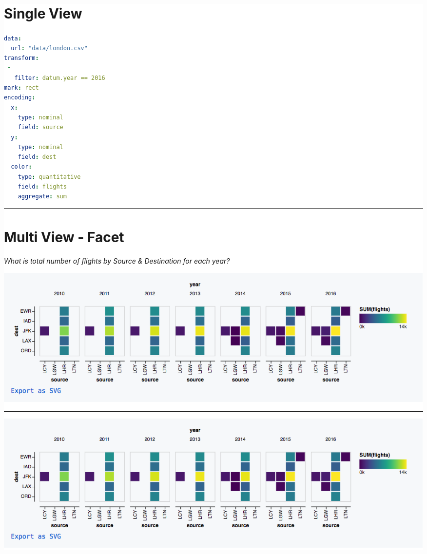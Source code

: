 # Single View

```yaml
data:
  url: "data/london.csv"
transform:
 -
   filter: datum.year == 2016
mark: rect
encoding:
  x:
    type: nominal
    field: source
  y:
    type: nominal
    field: dest
  color:
    type: quantitative
    field: flights
    aggregate: sum
```

---

# Multi View - Facet

_What is total number of flights by Source & Destination for each year?_

![inline 100%](img/facet.png)

---

![right 60%](img/facet.png)
